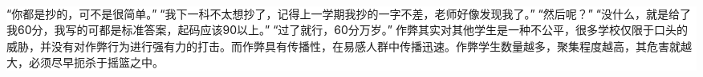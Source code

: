 “你都是抄的，可不是很简单。”
“我下一科不太想抄了，记得上一学期我抄的一字不差，老师好像发现我了。”
“然后呢？”
“没什么，就是给了我60分，我写的可都是标准答案，起码应该90以上。”
“过了就行，60分万岁。”
作弊其实对其他学生是一种不公平，很多学校仅限于口头的威胁，并没有对作弊行为进行强有力的打击。而作弊具有传播性，在易感人群中传播迅速。作弊学生数量越多，聚集程度越高，其危害就越大，必须尽早扼杀于摇篮之中。